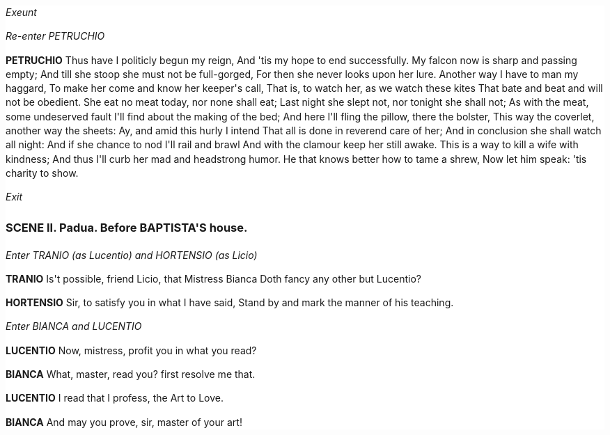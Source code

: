*Exeunt*

*Re-enter PETRUCHIO*

**PETRUCHIO**
Thus have I politicly begun my reign,
And 'tis my hope to end successfully.
My falcon now is sharp and passing empty;
And till she stoop she must not be full-gorged,
For then she never looks upon her lure.
Another way I have to man my haggard,
To make her come and know her keeper's call,
That is, to watch her, as we watch these kites
That bate and beat and will not be obedient.
She eat no meat today, nor none shall eat;
Last night she slept not, nor tonight she shall not;
As with the meat, some undeserved fault
I'll find about the making of the bed;
And here I'll fling the pillow, there the bolster,
This way the coverlet, another way the sheets:
Ay, and amid this hurly I intend
That all is done in reverend care of her;
And in conclusion she shall watch all night:
And if she chance to nod I'll rail and brawl
And with the clamour keep her still awake.
This is a way to kill a wife with kindness;
And thus I'll curb her mad and headstrong humor.
He that knows better how to tame a shrew,
Now let him speak: 'tis charity to show.

*Exit*

### SCENE II. Padua. Before BAPTISTA'S house.

*Enter TRANIO (as Lucentio) and HORTENSIO (as Licio)*

**TRANIO**
Is't possible, friend Licio, that Mistress Bianca
Doth fancy any other but Lucentio?

**HORTENSIO**
Sir, to satisfy you in what I have said,
Stand by and mark the manner of his teaching.

*Enter BIANCA and LUCENTIO*

**LUCENTIO**
Now, mistress, profit you in what you read?

**BIANCA**
What, master, read you? first resolve me that.

**LUCENTIO**
I read that I profess, the Art to Love.

**BIANCA**
And may you prove, sir, master of your art!
